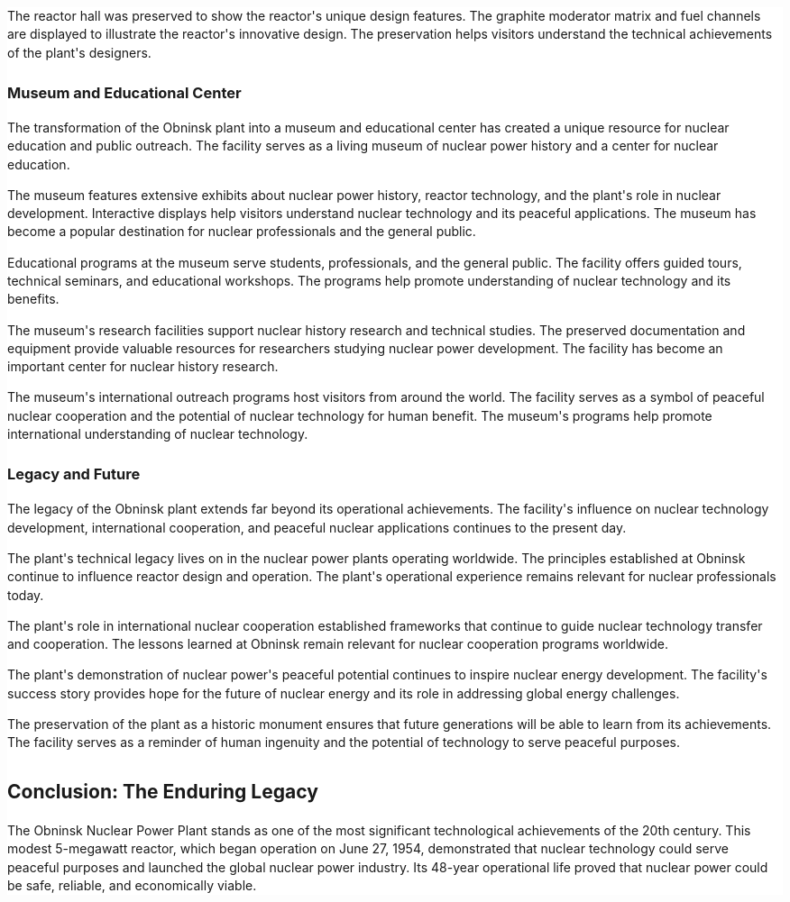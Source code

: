 The reactor hall was preserved to show the reactor's unique design features. The graphite moderator matrix and fuel channels are displayed to illustrate the reactor's innovative design. The preservation helps visitors understand the technical achievements of the plant's designers.

### Museum and Educational Center

The transformation of the Obninsk plant into a museum and educational center has created a unique resource for nuclear education and public outreach. The facility serves as a living museum of nuclear power history and a center for nuclear education.

The museum features extensive exhibits about nuclear power history, reactor technology, and the plant's role in nuclear development. Interactive displays help visitors understand nuclear technology and its peaceful applications. The museum has become a popular destination for nuclear professionals and the general public.

Educational programs at the museum serve students, professionals, and the general public. The facility offers guided tours, technical seminars, and educational workshops. The programs help promote understanding of nuclear technology and its benefits.

The museum's research facilities support nuclear history research and technical studies. The preserved documentation and equipment provide valuable resources for researchers studying nuclear power development. The facility has become an important center for nuclear history research.

The museum's international outreach programs host visitors from around the world. The facility serves as a symbol of peaceful nuclear cooperation and the potential of nuclear technology for human benefit. The museum's programs help promote international understanding of nuclear technology.

### Legacy and Future

The legacy of the Obninsk plant extends far beyond its operational achievements. The facility's influence on nuclear technology development, international cooperation, and peaceful nuclear applications continues to the present day.

The plant's technical legacy lives on in the nuclear power plants operating worldwide. The principles established at Obninsk continue to influence reactor design and operation. The plant's operational experience remains relevant for nuclear professionals today.

The plant's role in international nuclear cooperation established frameworks that continue to guide nuclear technology transfer and cooperation. The lessons learned at Obninsk remain relevant for nuclear cooperation programs worldwide.

The plant's demonstration of nuclear power's peaceful potential continues to inspire nuclear energy development. The facility's success story provides hope for the future of nuclear energy and its role in addressing global energy challenges.

The preservation of the plant as a historic monument ensures that future generations will be able to learn from its achievements. The facility serves as a reminder of human ingenuity and the potential of technology to serve peaceful purposes.

## Conclusion: The Enduring Legacy

The Obninsk Nuclear Power Plant stands as one of the most significant technological achievements of the 20th century. This modest 5-megawatt reactor, which began operation on June 27, 1954, demonstrated that nuclear technology could serve peaceful purposes and launched the global nuclear power industry. Its 48-year operational life proved that nuclear power could be safe, reliable, and economically viable.
